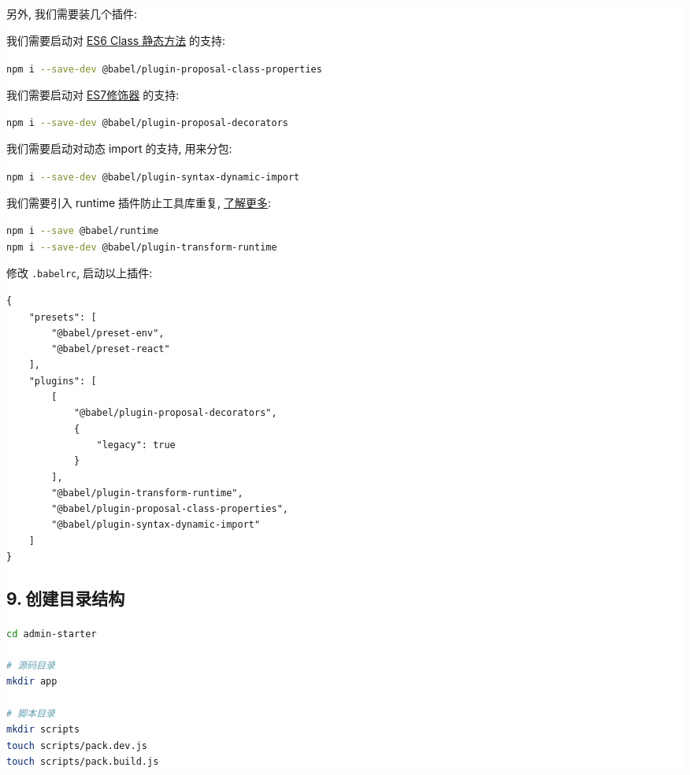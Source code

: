 另外, 我们需要装几个插件:

我们需要启动对 [ES6 Class 静态方法](http://es6.ruanyifeng.com/#docs/class#%E9%9D%99%E6%80%81%E6%96%B9%E6%B3%95) 的支持:
```bash
npm i --save-dev @babel/plugin-proposal-class-properties
```

我们需要启动对 [ES7修饰器](http://es6.ruanyifeng.com/#docs/decorator) 的支持:
```bash
npm i --save-dev @babel/plugin-proposal-decorators
```

我们需要启动对动态 import 的支持, 用来分包:
```bash
npm i --save-dev @babel/plugin-syntax-dynamic-import
```

我们需要引入 runtime 插件防止工具库重复, [了解更多](https://babeljs.io/docs/en/babel-plugin-transform-runtime/):
```bash
npm i --save @babel/runtime
npm i --save-dev @babel/plugin-transform-runtime
```

修改 `.babelrc`, 启动以上插件:

```text
{
    "presets": [
        "@babel/preset-env",
        "@babel/preset-react"
    ],
    "plugins": [
        [
            "@babel/plugin-proposal-decorators",
            {
                "legacy": true
            }
        ],
        "@babel/plugin-transform-runtime",
        "@babel/plugin-proposal-class-properties",
        "@babel/plugin-syntax-dynamic-import"
    ]
}

```

## 9. 创建目录结构

```sh
cd admin-starter

# 源码目录
mkdir app

# 脚本目录
mkdir scripts
touch scripts/pack.dev.js
touch scripts/pack.build.js
```
